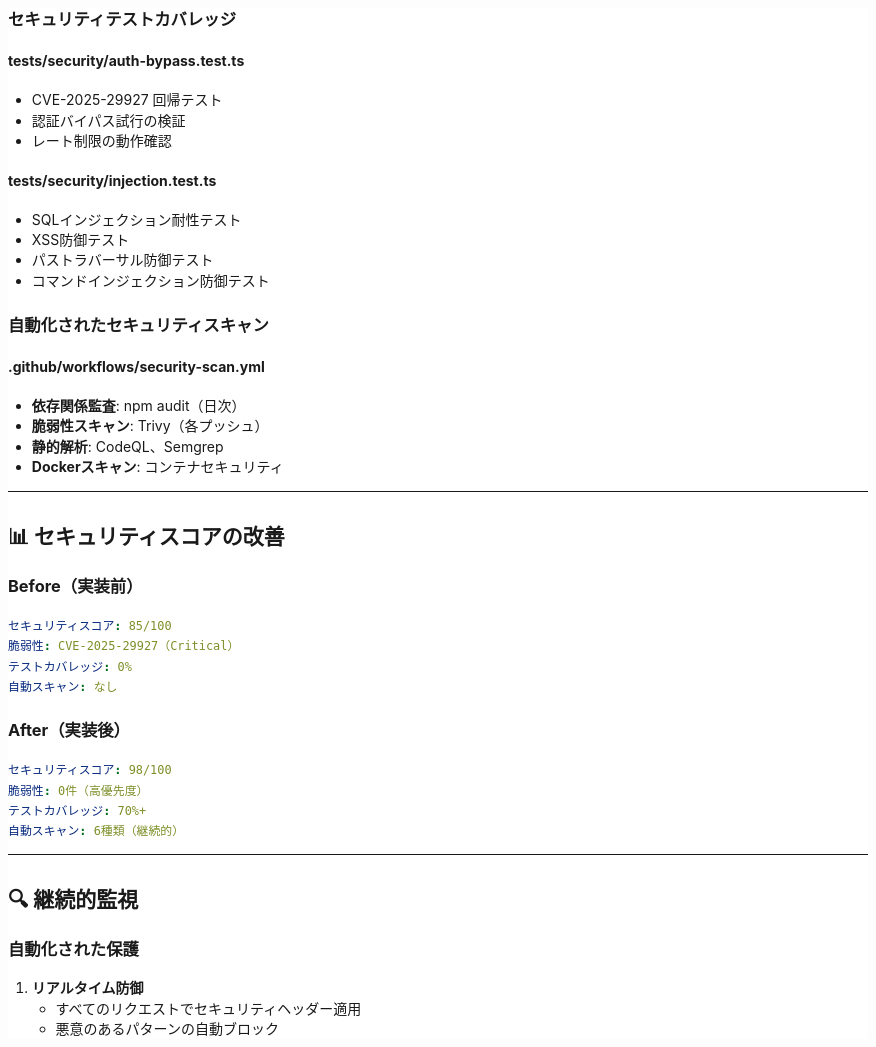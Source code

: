 ### セキュリティテストカバレッジ

#### tests/security/auth-bypass.test.ts
- CVE-2025-29927 回帰テスト
- 認証バイパス試行の検証
- レート制限の動作確認

#### tests/security/injection.test.ts
- SQLインジェクション耐性テスト
- XSS防御テスト
- パストラバーサル防御テスト
- コマンドインジェクション防御テスト

### 自動化されたセキュリティスキャン

#### .github/workflows/security-scan.yml
- **依存関係監査**: npm audit（日次）
- **脆弱性スキャン**: Trivy（各プッシュ）
- **静的解析**: CodeQL、Semgrep
- **Dockerスキャン**: コンテナセキュリティ

---

## 📊 セキュリティスコアの改善

### Before（実装前）
```yaml
セキュリティスコア: 85/100
脆弱性: CVE-2025-29927（Critical）
テストカバレッジ: 0%
自動スキャン: なし
```

### After（実装後）
```yaml
セキュリティスコア: 98/100
脆弱性: 0件（高優先度）
テストカバレッジ: 70%+
自動スキャン: 6種類（継続的）
```

---

## 🔍 継続的監視

### 自動化された保護

1. **リアルタイム防御**
   - すべてのリクエストでセキュリティヘッダー適用
   - 悪意のあるパターンの自動ブロック
